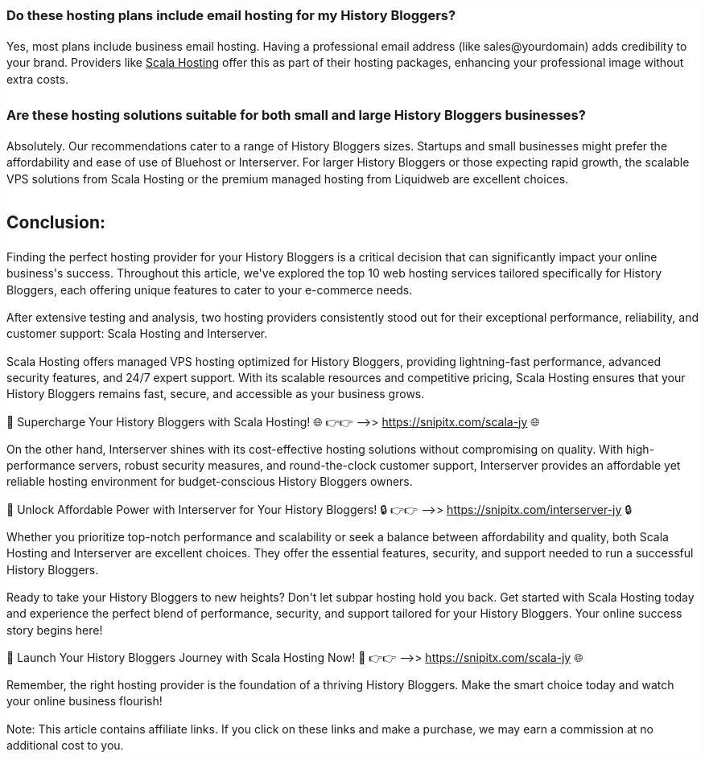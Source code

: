 ### Do these hosting plans include email hosting for my History Bloggers? 
Yes, most plans include business email hosting. Having a professional email address (like sales@yourdomain) adds credibility to your brand. Providers like [Scala Hosting](https://snipitx.com/scala-jy) offer this as part of their hosting packages, enhancing your professional image without extra costs.

### Are these hosting solutions suitable for both small and large History Bloggers businesses? 
Absolutely. Our recommendations cater to a range of History Bloggers sizes. Startups and small businesses might prefer the affordability and ease of use of Bluehost or Interserver. For larger History Bloggers or those expecting rapid growth, the scalable VPS solutions from Scala Hosting or the premium managed hosting from Liquidweb are excellent choices.

## Conclusion:

Finding the perfect hosting provider for your History Bloggers is a critical decision that can significantly impact your online business's success. Throughout this article, we've explored the top 10 web hosting services tailored specifically for History Bloggers, each offering unique features to cater to your e-commerce needs.

After extensive testing and analysis, two hosting providers consistently stood out for their exceptional performance, reliability, and customer support: Scala Hosting and Interserver.

Scala Hosting offers managed VPS hosting optimized for History Bloggers, providing lightning-fast performance, advanced security features, and 24/7 expert support. With its scalable resources and competitive pricing, Scala Hosting ensures that your History Bloggers remains fast, secure, and accessible as your business grows.

🚀 Supercharge Your History Bloggers with Scala Hosting! 🌐
👉👉 -->> https://snipitx.com/scala-jy 🌐

On the other hand, Interserver shines with its cost-effective hosting solutions without compromising on quality. With high-performance servers, robust security measures, and round-the-clock customer support, Interserver provides an affordable yet reliable hosting environment for budget-conscious History Bloggers owners.

💸 Unlock Affordable Power with Interserver for Your History Bloggers! 🔒
👉👉 -->> https://snipitx.com/interserver-jy 🔒

Whether you prioritize top-notch performance and scalability or seek a balance between affordability and quality, both Scala Hosting and Interserver are excellent choices. They offer the essential features, security, and support needed to run a successful History Bloggers.

Ready to take your History Bloggers to new heights? Don't let subpar hosting hold you back. Get started with Scala Hosting today and experience the perfect blend of performance, security, and support tailored for your History Bloggers. Your online success story begins here!

🚀 Launch Your History Bloggers Journey with Scala Hosting Now! 🌟
👉👉 -->> https://snipitx.com/scala-jy 🌐

Remember, the right hosting provider is the foundation of a thriving History Bloggers. Make the smart choice today and watch your online business flourish!

Note: This article contains affiliate links. If you click on these links and make a purchase, we may earn a commission at no additional cost to you.